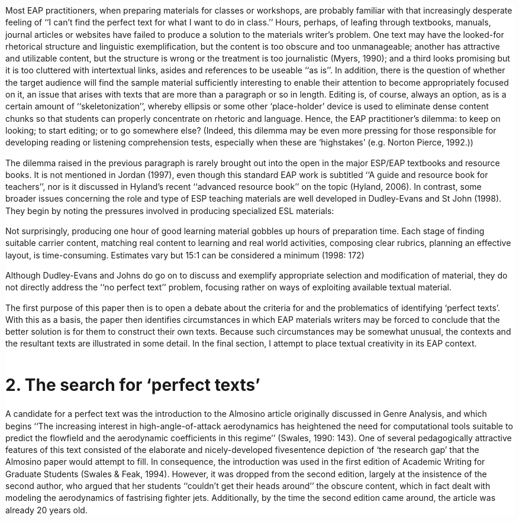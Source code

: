 Most EAP practitioners, when preparing materials for classes or workshops, are probably familiar with that increasingly desperate feeling of ‘‘I can’t find the perfect text for what I want to do in class.’’ Hours, perhaps, of leafing through textbooks, manuals, journal articles or websites have failed to produce a solution to the materials writer’s problem. One text may have the looked-for rhetorical structure and linguistic exemplification, but the content is too obscure and too unmanageable; another has attractive and utilizable content, but the structure is wrong or the treatment is too journalistic (Myers, 1990); and a third looks promising but it is too cluttered with intertextual links, asides and references to be useable ‘‘as is’’. In addition, there is the question of whether the target audience will find the sample material sufficiently interesting to enable their attention to become appropriately focused on it, an issue that arises with texts that are more than a paragraph or so in length. Editing is, of course, always an option, as is a certain amount of ‘‘skeletonization’’, whereby ellipsis or some other ‘place-holder’ device is used to eliminate dense content chunks so that students can properly concentrate on rhetoric and language. Hence, the EAP practitioner’s dilemma: to keep on looking; to start editing; or to go somewhere else? (Indeed, this dilemma may be even more pressing for those responsible for developing reading or listening comprehension tests, especially when these are ‘highstakes’ (e.g. Norton Pierce, 1992.))

The dilemma raised in the previous paragraph is rarely brought out into the open in the major ESP/EAP textbooks and resource books. It is not mentioned in Jordan (1997), even though this standard EAP work is subtitled ‘‘A guide and resource book for teachers’’, nor is it discussed in Hyland’s recent ‘‘advanced resource book’’ on the topic (Hyland, 2006). In contrast, some broader issues concerning the role and type of ESP teaching materials are well developed in Dudley-Evans and St John (1998). They begin by noting the pressures involved in producing specialized ESL materials:

Not surprisingly, producing one hour of good learning material gobbles up hours of preparation time. Each stage of finding suitable carrier content, matching real content to learning and real world activities, composing clear rubrics, planning an effective layout, is time-consuming. Estimates vary but 15:1 can be considered a minimum (1998: 172)

Although Dudley-Evans and Johns do go on to discuss and exemplify appropriate selection and modification of material, they do not directly address the ‘‘no perfect text’’ problem, focusing rather on ways of exploiting available textual material.

The first purpose of this paper then is to open a debate about the criteria for and the problematics of identifying ‘perfect texts’. With this as a basis, the paper then identifies circumstances in which EAP materials writers may be forced to conclude that the better solution is for them to construct their own texts. Because such circumstances may be somewhat unusual, the contexts and the resultant texts are illustrated in some detail. In the final section, I attempt to place textual creativity in its EAP context.

# 2. The search for ‘perfect texts’

A candidate for a perfect text was the introduction to the Almosino article originally discussed in Genre Analysis, and which begins ‘‘The increasing interest in high-angle-of-attack aerodynamics has heightened the need for computational tools suitable to predict the flowfield and the aerodynamic coefficients in this regime’’ (Swales, 1990: 143). One of several pedagogically attractive features of this text consisted of the elaborate and nicely-developed fivesentence depiction of ‘the research gap’ that the Almosino paper would attempt to fill. In consequence, the introduction was used in the first edition of Academic Writing for Graduate Students (Swales & Feak, 1994). However, it was dropped from the second edition, largely at the insistence of the second author, who argued that her students ‘‘couldn’t get their heads around’’ the obscure content, which in fact dealt with modeling the aerodynamics of fastrising fighter jets. Additionally, by the time the second edition came around, the article was already 20 years old.
